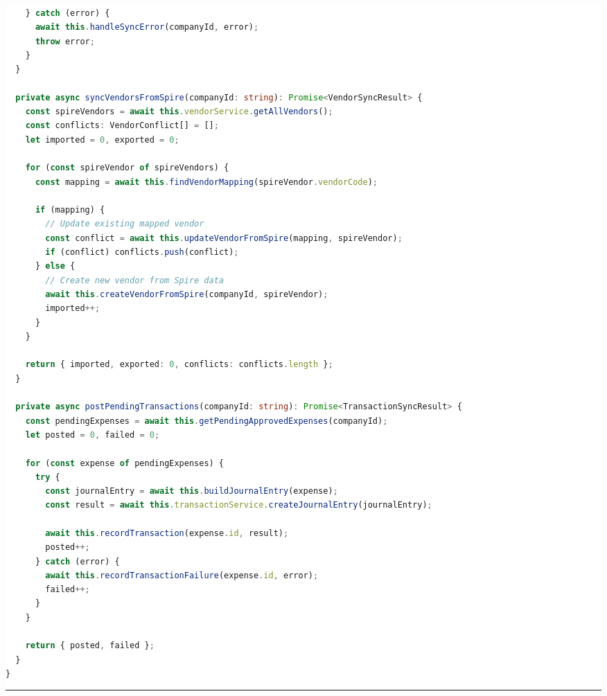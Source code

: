 ```typescript
    } catch (error) {
      await this.handleSyncError(companyId, error);
      throw error;
    }
  }

  private async syncVendorsFromSpire(companyId: string): Promise<VendorSyncResult> {
    const spireVendors = await this.vendorService.getAllVendors();
    const conflicts: VendorConflict[] = [];
    let imported = 0, exported = 0;

    for (const spireVendor of spireVendors) {
      const mapping = await this.findVendorMapping(spireVendor.vendorCode);

      if (mapping) {
        // Update existing mapped vendor
        const conflict = await this.updateVendorFromSpire(mapping, spireVendor);
        if (conflict) conflicts.push(conflict);
      } else {
        // Create new vendor from Spire data
        await this.createVendorFromSpire(companyId, spireVendor);
        imported++;
      }
    }

    return { imported, exported: 0, conflicts: conflicts.length };
  }

  private async postPendingTransactions(companyId: string): Promise<TransactionSyncResult> {
    const pendingExpenses = await this.getPendingApprovedExpenses(companyId);
    let posted = 0, failed = 0;

    for (const expense of pendingExpenses) {
      try {
        const journalEntry = await this.buildJournalEntry(expense);
        const result = await this.transactionService.createJournalEntry(journalEntry);

        await this.recordTransaction(expense.id, result);
        posted++;
      } catch (error) {
        await this.recordTransactionFailure(expense.id, error);
        failed++;
      }
    }

    return { posted, failed };
  }
}
```

---
